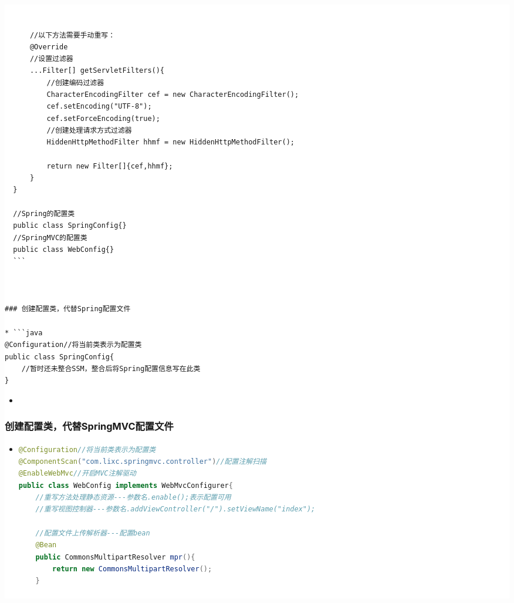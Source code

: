   ```
        
        
        //以下方法需要手动重写：
        @Override
        //设置过滤器
        ...Filter[] getServletFilters(){
            //创建编码过滤器
            CharacterEncodingFilter cef = new CharacterEncodingFilter();
            cef.setEncoding("UTF-8");
            cef.setForceEncoding(true);
            //创建处理请求方式过滤器
            HiddenHttpMethodFilter hhmf = new HiddenHttpMethodFilter();
            
            return new Filter[]{cef,hhmf};
        }
    }
    
    //Spring的配置类
    public class SpringConfig{}
    //SpringMVC的配置类
    public class WebConfig{}
    ```



### 创建配置类，代替Spring配置文件

* ```java
  @Configuration//将当前类表示为配置类
  public class SpringConfig{
      //暂时还未整合SSM，整合后将Spring配置信息写在此类
  }
  ```

* 



### 创建配置类，代替SpringMVC配置文件

* ```java
  @Configuration//将当前类表示为配置类
  @ComponentScan("com.lixc.springmvc.controller")//配置注解扫描
  @EnableWebMvc//开启MVC注解驱动
  public class WebConfig implements WebMvcConfigurer{
      //重写方法处理静态资源---参数名.enable();表示配置可用
      //重写视图控制器---参数名.addViewController("/").setViewName("index");
      
      //配置文件上传解析器---配置bean
      @Bean
      public CommonsMultipartResolver mpr(){
          return new CommonsMultipartResolver();
      }
      